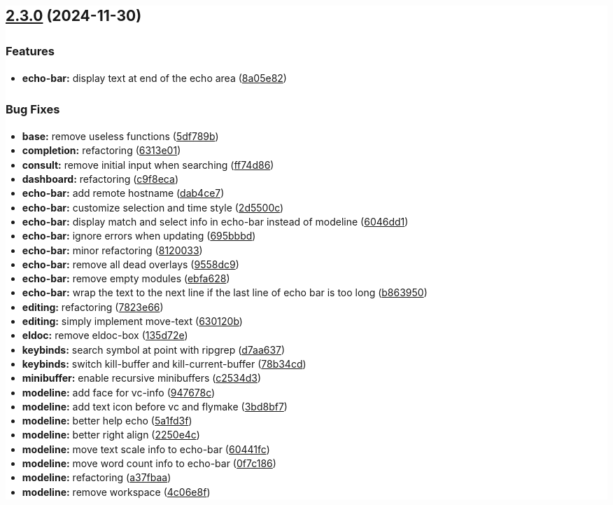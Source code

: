 ## [2.3.0](https://github.com/xuchengpeng/.emacs.d/compare/v2.2.7...v2.3.0) (2024-11-30)


### Features

* **echo-bar:** display text at end of the echo area ([8a05e82](https://github.com/xuchengpeng/.emacs.d/commit/8a05e8208b7ebb776c296ca8c0fdb17a9de5f4e4))


### Bug Fixes

* **base:** remove useless functions ([5df789b](https://github.com/xuchengpeng/.emacs.d/commit/5df789b85d57a7c0a73bda497db715e2747bb90e))
* **completion:** refactoring ([6313e01](https://github.com/xuchengpeng/.emacs.d/commit/6313e0168d4f5420f9ebae6c16e37e481b061817))
* **consult:** remove initial input when searching ([ff74d86](https://github.com/xuchengpeng/.emacs.d/commit/ff74d86eb85c24a57d48369489d2a4bdc6fd809a))
* **dashboard:** refactoring ([c9f8eca](https://github.com/xuchengpeng/.emacs.d/commit/c9f8ecafa247e813b7ba77f0f98d7886ca7f54e6))
* **echo-bar:** add remote hostname ([dab4ce7](https://github.com/xuchengpeng/.emacs.d/commit/dab4ce7fada419afb0b3d3d978ecf359a1be7b07))
* **echo-bar:** customize selection and time style ([2d5500c](https://github.com/xuchengpeng/.emacs.d/commit/2d5500cf4ae5529241fa06d61700aec28cda4e8d))
* **echo-bar:** display match and select info in echo-bar instead of modeline ([6046dd1](https://github.com/xuchengpeng/.emacs.d/commit/6046dd135ead7d1c405ac3b92d90bc226b420b99))
* **echo-bar:** ignore errors when updating ([695bbbd](https://github.com/xuchengpeng/.emacs.d/commit/695bbbdcde4b7adc22ffde010f05ca5b49e8376a))
* **echo-bar:** minor refactoring ([8120033](https://github.com/xuchengpeng/.emacs.d/commit/8120033f3156b79ed9f504cae65e7590a894f389))
* **echo-bar:** remove all dead overlays ([9558dc9](https://github.com/xuchengpeng/.emacs.d/commit/9558dc98a8480cc83fc3e7215500234b37b827f9))
* **echo-bar:** remove empty modules ([ebfa628](https://github.com/xuchengpeng/.emacs.d/commit/ebfa628615e984c16a5b569c95c76b371e6aedd6))
* **echo-bar:** wrap the text to the next line if the last line of echo bar is too long ([b863950](https://github.com/xuchengpeng/.emacs.d/commit/b8639503c3db61d218572c44f91d152659f76b03))
* **editing:** refactoring ([7823e66](https://github.com/xuchengpeng/.emacs.d/commit/7823e663d0ffc67f36451bfe852083f3513f362b))
* **editing:** simply implement move-text ([630120b](https://github.com/xuchengpeng/.emacs.d/commit/630120b91820e8b2c08a94214802816783b1390e))
* **eldoc:** remove eldoc-box ([135d72e](https://github.com/xuchengpeng/.emacs.d/commit/135d72e2e80ff5d605910127261b2c92ac65a1f6))
* **keybinds:** search symbol at point with ripgrep ([d7aa637](https://github.com/xuchengpeng/.emacs.d/commit/d7aa637befb612ffae1bd223882dd6ec4c5dbd46))
* **keybinds:** switch kill-buffer and kill-current-buffer ([78b34cd](https://github.com/xuchengpeng/.emacs.d/commit/78b34cd78319d70526ca2ff5d28c8be9a90d806d))
* **minibuffer:** enable recursive minibuffers ([c2534d3](https://github.com/xuchengpeng/.emacs.d/commit/c2534d3dcc7f017d7c2641aed7f23dae9abdb605))
* **modeline:** add face for vc-info ([947678c](https://github.com/xuchengpeng/.emacs.d/commit/947678c83876c66e45b9a237e8d06e74588b11ca))
* **modeline:** add text icon before vc and flymake ([3bd8bf7](https://github.com/xuchengpeng/.emacs.d/commit/3bd8bf7486064eede2f6fb9d3bc7be1d07ba929e))
* **modeline:** better help echo ([5a1fd3f](https://github.com/xuchengpeng/.emacs.d/commit/5a1fd3f41eeb3dc61d6e349589b7638909c0df3c))
* **modeline:** better right align ([2250e4c](https://github.com/xuchengpeng/.emacs.d/commit/2250e4c03f0d16d5425ef0dc58b213d1624debc2))
* **modeline:** move text scale info to echo-bar ([60441fc](https://github.com/xuchengpeng/.emacs.d/commit/60441fc2cef273f4a10378c1f21c32467fa06c3e))
* **modeline:** move word count info to echo-bar ([0f7c186](https://github.com/xuchengpeng/.emacs.d/commit/0f7c186e0b62a6d439d004741a4be5d6f46ba004))
* **modeline:** refactoring ([a37fbaa](https://github.com/xuchengpeng/.emacs.d/commit/a37fbaa97172930cc9d4a9b548d052df4dacb143))
* **modeline:** remove workspace ([4c06e8f](https://github.com/xuchengpeng/.emacs.d/commit/4c06e8f82811743297906243172bb3a12507d70e))